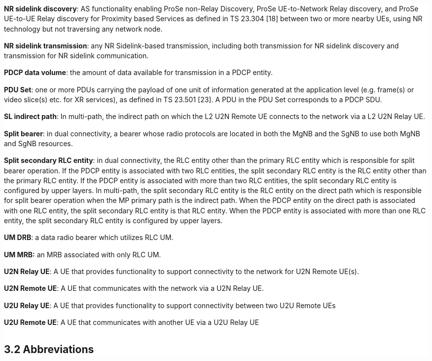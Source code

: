 **NR sidelink discovery**: AS functionality enabling ProSe non-Relay
Discovery, ProSe UE-to-Network Relay discovery, and ProSe UE-to-UE Relay
discovery for Proximity based Services as defined in TS 23.304 \[18\]
between two or more nearby UEs, using NR technology but not traversing
any network node.

**NR sidelink transmission**: any NR Sidelink-based transmission,
including both transmission for NR sidelink discovery and transmission
for NR sidelink communication.

**PDCP data volume**: the amount of data available for transmission in a
PDCP entity.

**PDU Set**: one or more PDUs carrying the payload of one unit of
information generated at the application level (e.g. frame(s) or video
slice(s) etc. for XR services), as defined in TS 23.501 \[23\]. A PDU in
the PDU Set corresponds to a PDCP SDU.

**SL indirect path**: In multi-path, the indirect path on which the L2
U2N Remote UE connects to the network via a L2 U2N Relay UE.

**Split bearer**: in dual connectivity, a bearer whose radio protocols
are located in both the MgNB and the SgNB to use both MgNB and SgNB
resources.

**Split secondary RLC entity**: in dual connectivity, the RLC entity
other than the primary RLC entity which is responsible for split bearer
operation. If the PDCP entity is associated with two RLC entities, the
split secondary RLC entity is the RLC entity other than the primary RLC
entity. If the PDCP entity is associated with more than two RLC
entities, the split secondary RLC entity is configured by upper layers.
In multi-path, the split secondary RLC entity is the RLC entity on the
direct path which is responsible for split bearer operation when the MP
primary path is the indirect path. When the PDCP entity on the direct
path is associated with one RLC entity, the split secondary RLC entity
is that RLC entity. When the PDCP entity is associated with more than
one RLC entity, the split secondary RLC entity is configured by upper
layers.

**UM DRB**: a data radio bearer which utilizes RLC UM.

**UM MRB:** an MRB associated with only RLC UM.

**U2N Relay UE**: A UE that provides functionality to support
connectivity to the network for U2N Remote UE(s).

**U2N Remote UE**: A UE that communicates with the network via a U2N
Relay UE.

**U2U Relay UE**: A UE that provides functionality to support
connectivity between two U2U Remote UEs

**U2U Remote UE**: A UE that communicates with another UE via a U2U
Relay UE

## 3.2 Abbreviations
